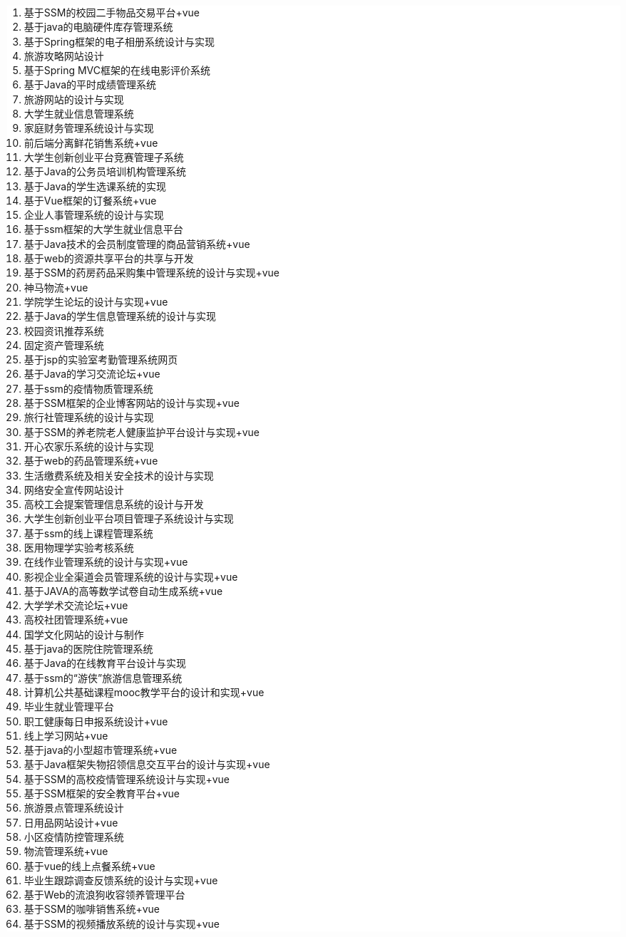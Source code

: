 1. 基于SSM的校园二手物品交易平台+vue
1. 基于java的电脑硬件库存管理系统
1. 基于Spring框架的电子相册系统设计与实现
1. 旅游攻略网站设计
1. 基于Spring MVC框架的在线电影评价系统
1. 基于Java的平时成绩管理系统
1. 旅游网站的设计与实现
1. 大学生就业信息管理系统
1. 家庭财务管理系统设计与实现
1. 前后端分离鲜花销售系统+vue
1. 大学生创新创业平台竞赛管理子系统
1. 基于Java的公务员培训机构管理系统
1. 基于Java的学生选课系统的实现
1. 基于Vue框架的订餐系统+vue
1. 企业人事管理系统的设计与实现
1. 基于ssm框架的大学生就业信息平台
1. 基于Java技术的会员制度管理的商品营销系统+vue
1. 基于web的资源共享平台的共享与开发
1. 基于SSM的药房药品采购集中管理系统的设计与实现+vue
1. 神马物流+vue
1. 学院学生论坛的设计与实现+vue
1. 基于Java的学生信息管理系统的设计与实现
1. 校园资讯推荐系统
1. 固定资产管理系统
1. 基于jsp的实验室考勤管理系统网页
1. 基于Java的学习交流论坛+vue
1. 基于ssm的疫情物质管理系统
1. 基于SSM框架的企业博客网站的设计与实现+vue
1. 旅行社管理系统的设计与实现
1. 基于SSM的养老院老人健康监护平台设计与实现+vue
1. 开心农家乐系统的设计与实现
1. 基于web的药品管理系统+vue
1. 生活缴费系统及相关安全技术的设计与实现
1. 网络安全宣传网站设计
1. 高校工会提案管理信息系统的设计与开发
1. 大学生创新创业平台项目管理子系统设计与实现
1. 基于ssm的线上课程管理系统
1. 医用物理学实验考核系统
1. 在线作业管理系统的设计与实现+vue
1. 影视企业全渠道会员管理系统的设计与实现+vue
1. 基于JAVA的高等数学试卷自动生成系统+vue
1. 大学学术交流论坛+vue
1. 高校社团管理系统+vue
1. 国学文化网站的设计与制作
1. 基于java的医院住院管理系统
1. 基于Java的在线教育平台设计与实现
1. 基于ssm的“游侠”旅游信息管理系统
1. 计算机公共基础课程mooc教学平台的设计和实现+vue
1. 毕业生就业管理平台
1. 职工健康每日申报系统设计+vue
1. 线上学习网站+vue
1. 基于java的小型超市管理系统+vue
1. 基于Java框架失物招领信息交互平台的设计与实现+vue
1. 基于SSM的高校疫情管理系统设计与实现+vue
1. 基于SSM框架的安全教育平台+vue
1. 旅游景点管理系统设计
1. 日用品网站设计+vue
1. 小区疫情防控管理系统
1. 物流管理系统+vue
1. 基于vue的线上点餐系统+vue
1. 毕业生跟踪调查反馈系统的设计与实现+vue
1. 基于Web的流浪狗收容领养管理平台
1. 基于SSM的咖啡销售系统+vue
1. 基于SSM的视频播放系统的设计与实现+vue